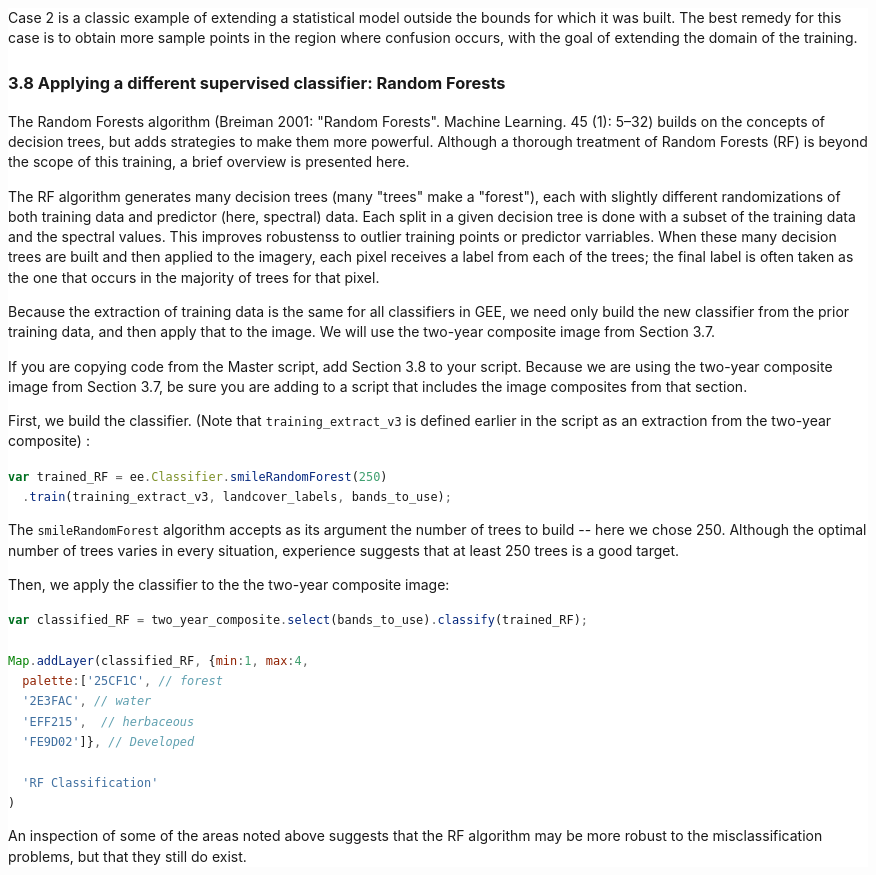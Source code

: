 Case 2 is a classic example of extending a statistical model outside the bounds for which it was built.  The best remedy for this case is to obtain more sample points in the region where confusion occurs, with the goal of extending the domain of the training. 


### 3.8 Applying a different supervised classifier: Random Forests

The Random Forests algorithm (Breiman 2001:  "Random Forests". Machine Learning. 45 (1): 5–32) builds on the concepts of decision trees, but adds strategies to make them more powerful. Although a thorough treatment of Random Forests (RF) is beyond the scope of this training, a brief overview is presented here. 

The RF algorithm generates many decision trees (many "trees" make a "forest"), each with slightly different randomizations of both training data and predictor (here, spectral) data. Each split in a given decision tree is done with a subset of the training data and the spectral values.  This improves robustenss to outlier training points or predictor varriables.  When these many decision trees are built and then applied to the imagery, each pixel receives a label from each of the trees;  the final label is often taken as the one that occurs in the majority of trees for that pixel. 

Because the extraction of training data is the same for all classifiers in GEE, we need only build the new classifier from the prior training data, and then apply that to the image.  We will use the two-year composite image from Section 3.7. 

If you are copying code from the Master script, add Section 3.8 to your script.  Because we are using the two-year composite image from Section 3.7, be sure you are adding to a script that includes the image composites from that section. 

First, we build the classifier.  (Note that `training_extract_v3` is defined earlier in the script as an extraction from the two-year composite) : 

```javascript
var trained_RF = ee.Classifier.smileRandomForest(250)
  .train(training_extract_v3, landcover_labels, bands_to_use);
```

The `smileRandomForest` algorithm accepts as its argument the number of trees to build -- here we chose 250.  Although the optimal number of trees varies in every situation, experience suggests that at least 250 trees is a good target. 

Then, we apply the classifier to the the two-year composite image:

```javascript
var classified_RF = two_year_composite.select(bands_to_use).classify(trained_RF);

Map.addLayer(classified_RF, {min:1, max:4, 
  palette:['25CF1C', // forest
  '2E3FAC', // water
  'EFF215',  // herbaceous
  'FE9D02']}, // Developed
 
  'RF Classification'
)
```

An inspection of some of the areas noted above suggests that the RF algorithm may be more robust to the misclassification problems, but that they still do exist. 

